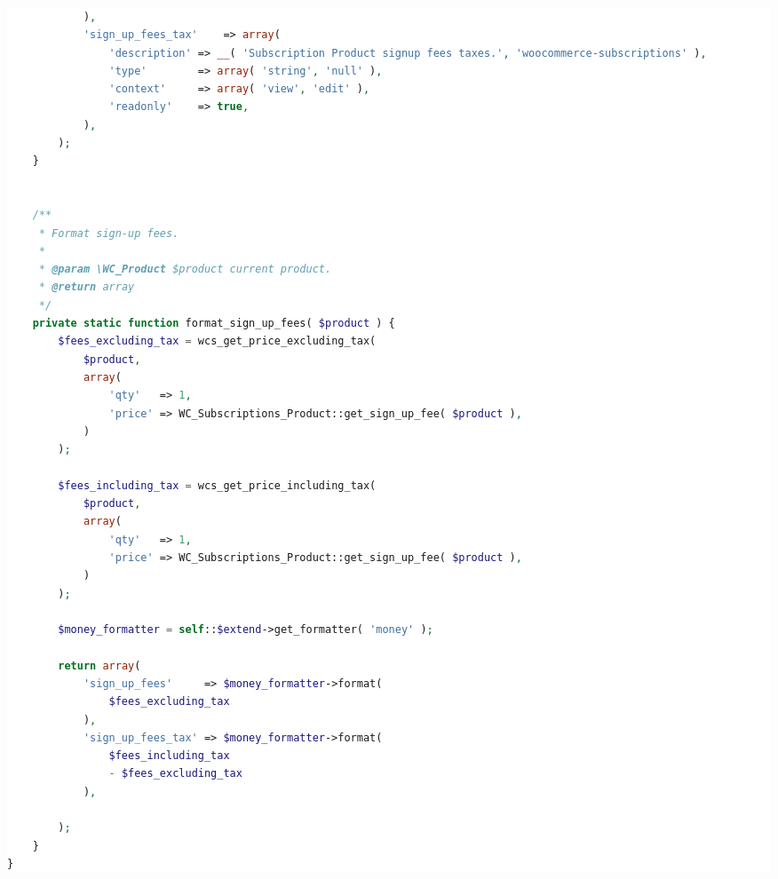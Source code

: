 ```php
			),
			'sign_up_fees_tax'    => array(
				'description' => __( 'Subscription Product signup fees taxes.', 'woocommerce-subscriptions' ),
				'type'        => array( 'string', 'null' ),
				'context'     => array( 'view', 'edit' ),
				'readonly'    => true,
			),
		);
	}


	/**
	 * Format sign-up fees.
	 *
	 * @param \WC_Product $product current product.
	 * @return array
	 */
	private static function format_sign_up_fees( $product ) {
		$fees_excluding_tax = wcs_get_price_excluding_tax(
			$product,
			array(
				'qty'   => 1,
				'price' => WC_Subscriptions_Product::get_sign_up_fee( $product ),
			)
		);

		$fees_including_tax = wcs_get_price_including_tax(
			$product,
			array(
				'qty'   => 1,
				'price' => WC_Subscriptions_Product::get_sign_up_fee( $product ),
			)
		);

		$money_formatter = self::$extend->get_formatter( 'money' );

		return array(
			'sign_up_fees'     => $money_formatter->format(
				$fees_excluding_tax
			),
			'sign_up_fees_tax' => $money_formatter->format(
				$fees_including_tax
				- $fees_excluding_tax
			),

		);
	}
}
```
